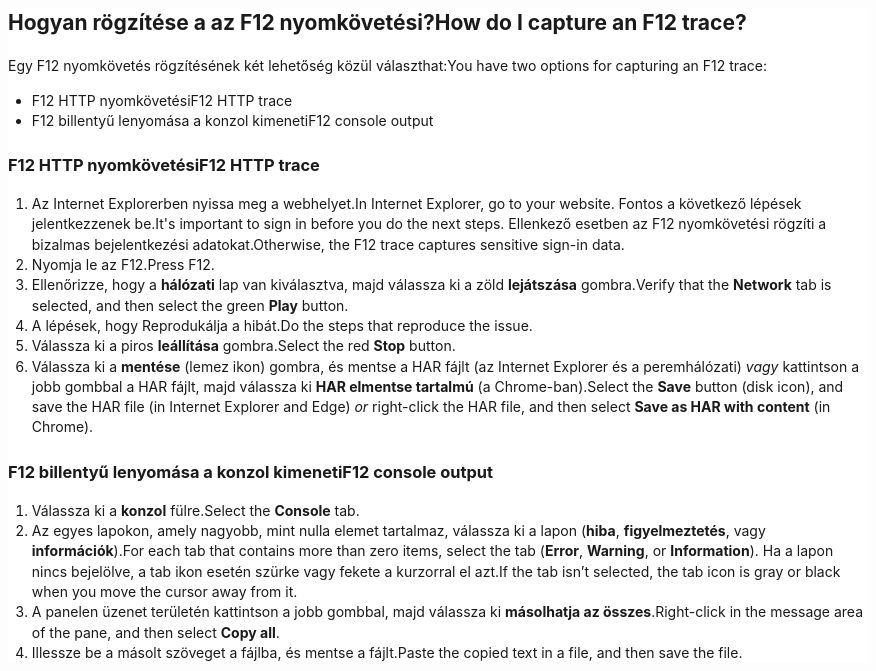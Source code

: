 ## <a name="how-do-i-capture-an-f12-trace"></a><span data-ttu-id="9379e-220">Hogyan rögzítése a az F12 nyomkövetési?</span><span class="sxs-lookup"><span data-stu-id="9379e-220">How do I capture an F12 trace?</span></span>

<span data-ttu-id="9379e-221">Egy F12 nyomkövetés rögzítésének két lehetőség közül választhat:</span><span class="sxs-lookup"><span data-stu-id="9379e-221">You have two options for capturing an F12 trace:</span></span>

* <span data-ttu-id="9379e-222">F12 HTTP nyomkövetési</span><span class="sxs-lookup"><span data-stu-id="9379e-222">F12 HTTP trace</span></span>
* <span data-ttu-id="9379e-223">F12 billentyű lenyomása a konzol kimeneti</span><span class="sxs-lookup"><span data-stu-id="9379e-223">F12 console output</span></span>

### <a name="f12-http-trace"></a><span data-ttu-id="9379e-224">F12 HTTP nyomkövetési</span><span class="sxs-lookup"><span data-stu-id="9379e-224">F12 HTTP trace</span></span>

1. <span data-ttu-id="9379e-225">Az Internet Explorerben nyissa meg a webhelyet.</span><span class="sxs-lookup"><span data-stu-id="9379e-225">In Internet Explorer, go to your website.</span></span> <span data-ttu-id="9379e-226">Fontos a következő lépések jelentkezzenek be.</span><span class="sxs-lookup"><span data-stu-id="9379e-226">It's important to sign in before you do the next steps.</span></span> <span data-ttu-id="9379e-227">Ellenkező esetben az F12 nyomkövetési rögzíti a bizalmas bejelentkezési adatokat.</span><span class="sxs-lookup"><span data-stu-id="9379e-227">Otherwise, the F12 trace captures sensitive sign-in data.</span></span>
2. <span data-ttu-id="9379e-228">Nyomja le az F12.</span><span class="sxs-lookup"><span data-stu-id="9379e-228">Press F12.</span></span>
3. <span data-ttu-id="9379e-229">Ellenőrizze, hogy a **hálózati** lap van kiválasztva, majd válassza ki a zöld **lejátszása** gombra.</span><span class="sxs-lookup"><span data-stu-id="9379e-229">Verify that the **Network** tab is selected, and then select the green **Play** button.</span></span>
4. <span data-ttu-id="9379e-230">A lépések, hogy Reprodukálja a hibát.</span><span class="sxs-lookup"><span data-stu-id="9379e-230">Do the steps that reproduce the issue.</span></span>
5. <span data-ttu-id="9379e-231">Válassza ki a piros **leállítása** gombra.</span><span class="sxs-lookup"><span data-stu-id="9379e-231">Select the red **Stop** button.</span></span>
6. <span data-ttu-id="9379e-232">Válassza ki a **mentése** (lemez ikon) gombra, és mentse a HAR fájlt (az Internet Explorer és a peremhálózati) *vagy* kattintson a jobb gombbal a HAR fájlt, majd válassza ki **HAR elmentse tartalmú** (a Chrome-ban).</span><span class="sxs-lookup"><span data-stu-id="9379e-232">Select the **Save** button (disk icon), and save the HAR file (in Internet Explorer and Edge) *or* right-click the HAR file, and then select **Save as HAR with content** (in Chrome).</span></span>

### <a name="f12-console-output"></a><span data-ttu-id="9379e-233">F12 billentyű lenyomása a konzol kimeneti</span><span class="sxs-lookup"><span data-stu-id="9379e-233">F12 console output</span></span>

1. <span data-ttu-id="9379e-234">Válassza ki a **konzol** fülre.</span><span class="sxs-lookup"><span data-stu-id="9379e-234">Select the **Console** tab.</span></span>
2. <span data-ttu-id="9379e-235">Az egyes lapokon, amely nagyobb, mint nulla elemet tartalmaz, válassza ki a lapon (**hiba**, **figyelmeztetés**, vagy **információk**).</span><span class="sxs-lookup"><span data-stu-id="9379e-235">For each tab that contains more than zero items, select the tab (**Error**, **Warning**, or **Information**).</span></span> <span data-ttu-id="9379e-236">Ha a lapon nincs bejelölve, a tab ikon esetén szürke vagy fekete a kurzorral el azt.</span><span class="sxs-lookup"><span data-stu-id="9379e-236">If the tab isn’t selected, the tab icon is gray or black when you move the cursor away from it.</span></span>
3. <span data-ttu-id="9379e-237">A panelen üzenet területén kattintson a jobb gombbal, majd válassza ki **másolhatja az összes**.</span><span class="sxs-lookup"><span data-stu-id="9379e-237">Right-click in the message area of the pane, and then select **Copy all**.</span></span>
4. <span data-ttu-id="9379e-238">Illessze be a másolt szöveget a fájlba, és mentse a fájlt.</span><span class="sxs-lookup"><span data-stu-id="9379e-238">Paste the copied text in a file, and then save the file.</span></span>
